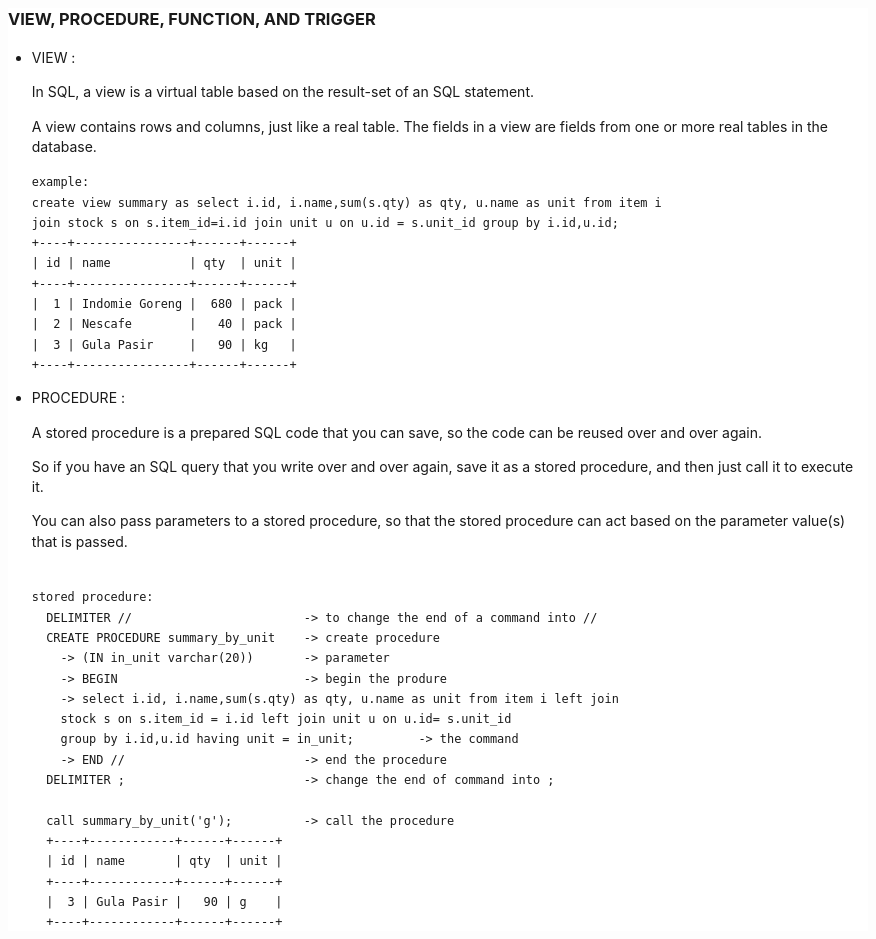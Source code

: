 ### VIEW, PROCEDURE, FUNCTION, AND TRIGGER

- VIEW :

  In SQL, a view is a virtual table based on the result-set of an SQL statement.

  A view contains rows and columns, just like a real table. The fields in a view are fields from one or more real tables in the database.

   ```
  example:
  create view summary as select i.id, i.name,sum(s.qty) as qty, u.name as unit from item i
  join stock s on s.item_id=i.id join unit u on u.id = s.unit_id group by i.id,u.id;
  +----+----------------+------+------+
  | id | name           | qty  | unit |
  +----+----------------+------+------+
  |  1 | Indomie Goreng |  680 | pack |
  |  2 | Nescafe        |   40 | pack |
  |  3 | Gula Pasir     |   90 | kg   |
  +----+----------------+------+------+
    ```



- PROCEDURE :
  
  A stored procedure is a prepared SQL code that you can save, so the code can be reused over and over again.

  So if you have an SQL query that you write over and over again, save it as a stored procedure, and then just call it to execute it.

  You can also pass parameters to a stored procedure, so that the stored procedure can act based on the parameter value(s) that is passed.

  ```
  
  stored procedure:
    DELIMITER //                        -> to change the end of a command into //
    CREATE PROCEDURE summary_by_unit    -> create procedure
      -> (IN in_unit varchar(20))       -> parameter
      -> BEGIN                          -> begin the produre
      -> select i.id, i.name,sum(s.qty) as qty, u.name as unit from item i left join
      stock s on s.item_id = i.id left join unit u on u.id= s.unit_id 
      group by i.id,u.id having unit = in_unit;         -> the command
      -> END //                         -> end the procedure
    DELIMITER ;                         -> change the end of command into ;

    call summary_by_unit('g');          -> call the procedure
    +----+------------+------+------+
    | id | name       | qty  | unit |
    +----+------------+------+------+
    |  3 | Gula Pasir |   90 | g    |
    +----+------------+------+------+
